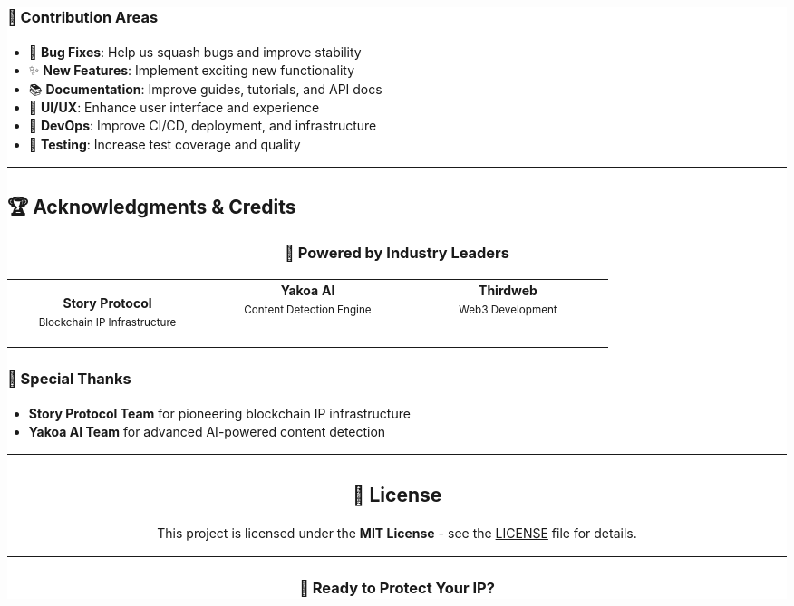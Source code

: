 ### 🎯 Contribution Areas

- 🐛 **Bug Fixes**: Help us squash bugs and improve stability
- ✨ **New Features**: Implement exciting new functionality
- 📚 **Documentation**: Improve guides, tutorials, and API docs
- 🎨 **UI/UX**: Enhance user interface and experience
- 🔧 **DevOps**: Improve CI/CD, deployment, and infrastructure
- 🧪 **Testing**: Increase test coverage and quality

---

## 🏆 Acknowledgments & Credits

<div align="center">

### 🤝 **Powered by Industry Leaders**

</div>

<table>
<tr>
<td align="center" width="25%">

<strong>Story Protocol</strong><br/>
<small>Blockchain IP Infrastructure</small>

</td>
<td align="center" width="25%">
<strong>Yakoa AI</strong><br/>
<small>Content Detection Engine</small>
</td>
<td align="center" width="25%">
<strong>Thirdweb</strong><br/>
<small>Web3 Development</small>
</td>
</tr>
</table>

### 🙏 Special Thanks

- **Story Protocol Team** for pioneering blockchain IP infrastructure
- **Yakoa AI Team** for advanced AI-powered content detection

---

<div align="center">

## 📄 License

This project is licensed under the **MIT License** - see the [LICENSE](LICENSE) file for details.

---

### 🚀 **Ready to Protect Your IP?**
